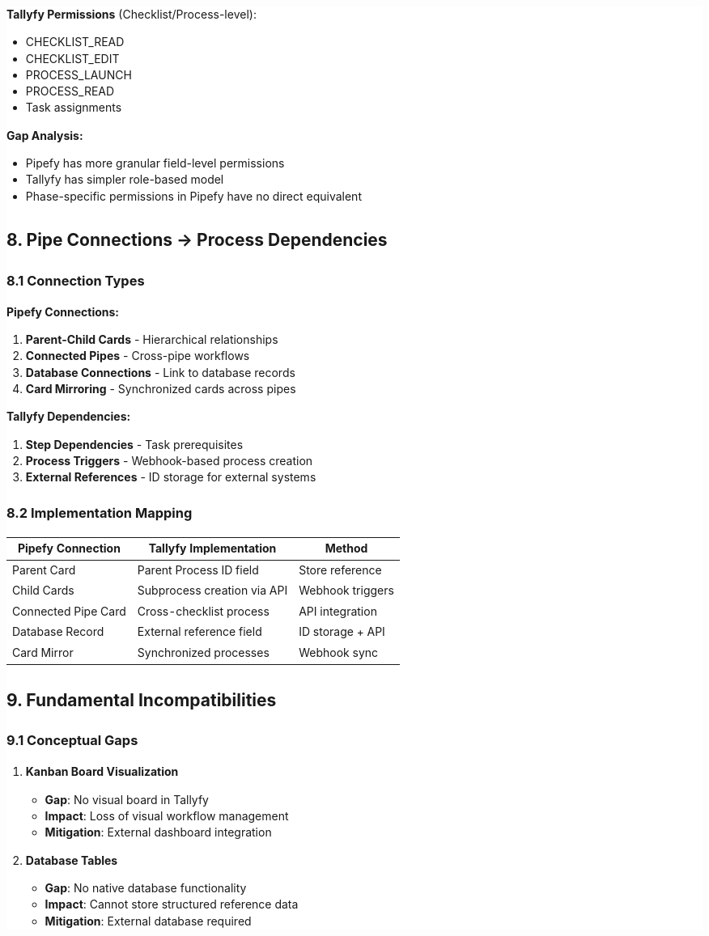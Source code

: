 **Tallyfy Permissions** (Checklist/Process-level):
- CHECKLIST_READ
- CHECKLIST_EDIT
- PROCESS_LAUNCH
- PROCESS_READ
- Task assignments

**Gap Analysis:**
- Pipefy has more granular field-level permissions
- Tallyfy has simpler role-based model
- Phase-specific permissions in Pipefy have no direct equivalent

## 8. Pipe Connections → Process Dependencies

### 8.1 Connection Types

**Pipefy Connections:**
1. **Parent-Child Cards** - Hierarchical relationships
2. **Connected Pipes** - Cross-pipe workflows
3. **Database Connections** - Link to database records
4. **Card Mirroring** - Synchronized cards across pipes

**Tallyfy Dependencies:**
1. **Step Dependencies** - Task prerequisites
2. **Process Triggers** - Webhook-based process creation
3. **External References** - ID storage for external systems

### 8.2 Implementation Mapping

| Pipefy Connection | Tallyfy Implementation | Method |
|-------------------|----------------------|--------|
| Parent Card | Parent Process ID field | Store reference |
| Child Cards | Subprocess creation via API | Webhook triggers |
| Connected Pipe Card | Cross-checklist process | API integration |
| Database Record | External reference field | ID storage + API |
| Card Mirror | Synchronized processes | Webhook sync |

## 9. Fundamental Incompatibilities

### 9.1 Conceptual Gaps

1. **Kanban Board Visualization**
   - **Gap**: No visual board in Tallyfy
   - **Impact**: Loss of visual workflow management
   - **Mitigation**: External dashboard integration

2. **Database Tables**
   - **Gap**: No native database functionality
   - **Impact**: Cannot store structured reference data
   - **Mitigation**: External database required
